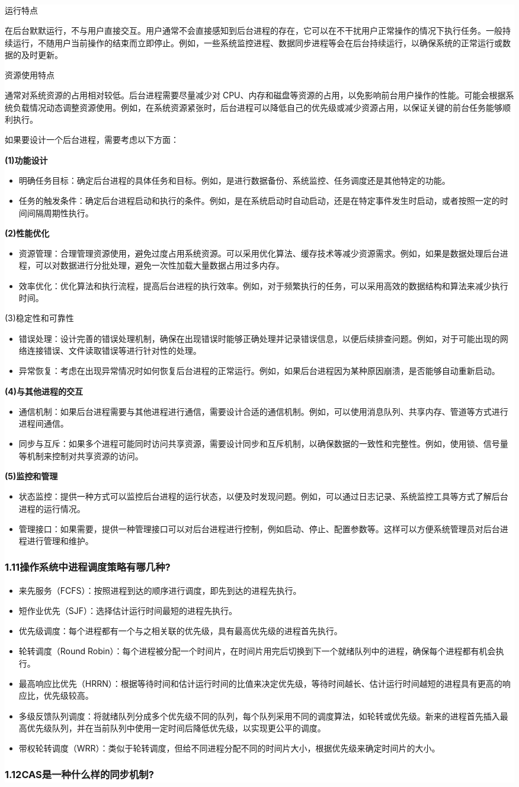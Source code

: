 运行特点

在后台默默运行，不与用户直接交互。用户通常不会直接感知到后台进程的存在，它可以在不干扰用户正常操作的情况下执行任务。一般持续运行，不随用户当前操作的结束而立即停止。例如，一些系统监控进程、数据同步进程等会在后台持续运行，以确保系统的正常运行或数据的及时更新。

资源使用特点

通常对系统资源的占用相对较低。后台进程需要尽量减少对 CPU、内存和磁盘等资源的占用，以免影响前台用户操作的性能。可能会根据系统负载情况动态调整资源使用。例如，在系统资源紧张时，后台进程可以降低自己的优先级或减少资源占用，以保证关键的前台任务能够顺利执行。

如果要设计一个后台进程，需要考虑以下方面：

**(1)功能设计**

- 明确任务目标：确定后台进程的具体任务和目标。例如，是进行数据备份、系统监控、任务调度还是其他特定的功能。
    
- 任务的触发条件：确定后台进程启动和执行的条件。例如，是在系统启动时自动启动，还是在特定事件发生时启动，或者按照一定的时间间隔周期性执行。
    

**(2)性能优化**

- 资源管理：合理管理资源使用，避免过度占用系统资源。可以采用优化算法、缓存技术等减少资源需求。例如，如果是数据处理后台进程，可以对数据进行分批处理，避免一次性加载大量数据占用过多内存。
    
- 效率优化：优化算法和执行流程，提高后台进程的执行效率。例如，对于频繁执行的任务，可以采用高效的数据结构和算法来减少执行时间。
    

(3)稳定性和可靠性

- 错误处理：设计完善的错误处理机制，确保在出现错误时能够正确处理并记录错误信息，以便后续排查问题。例如，对于可能出现的网络连接错误、文件读取错误等进行针对性的处理。
    
- 异常恢复：考虑在出现异常情况时如何恢复后台进程的正常运行。例如，如果后台进程因为某种原因崩溃，是否能够自动重新启动。
    

**(4)与其他进程的交互**

- 通信机制：如果后台进程需要与其他进程进行通信，需要设计合适的通信机制。例如，可以使用消息队列、共享内存、管道等方式进行进程间通信。
    
- 同步与互斥：如果多个进程可能同时访问共享资源，需要设计同步和互斥机制，以确保数据的一致性和完整性。例如，使用锁、信号量等机制来控制对共享资源的访问。
    

**(5)监控和管理**

- 状态监控：提供一种方式可以监控后台进程的运行状态，以便及时发现问题。例如，可以通过日志记录、系统监控工具等方式了解后台进程的运行情况。
    
- 管理接口：如果需要，提供一种管理接口可以对后台进程进行控制，例如启动、停止、配置参数等。这样可以方便系统管理员对后台进程进行管理和维护。
    

### 1.11操作系统中进程调度策略有哪几种?

- 来先服务（FCFS）：按照进程到达的顺序进行调度，即先到达的进程先执行。
    
- 短作业优先（SJF）：选择估计运行时间最短的进程先执行。
    
- 优先级调度：每个进程都有一个与之相关联的优先级，具有最高优先级的进程首先执行。
    
- 轮转调度（Round Robin）：每个进程被分配一个时间片，在时间片用完后切换到下一个就绪队列中的进程，确保每个进程都有机会执行。
    
- 最高响应比优先（HRRN）：根据等待时间和估计运行时间的比值来决定优先级，等待时间越长、估计运行时间越短的进程具有更高的响应比，优先级较高。
    
- 多级反馈队列调度：将就绪队列分成多个优先级不同的队列，每个队列采用不同的调度算法，如轮转或优先级。新来的进程首先插入最高优先级队列，并在当前队列中使用一定时间后降低优先级，以实现更公平的调度。
    
- 带权轮转调度（WRR）：类似于轮转调度，但给不同进程分配不同的时间片大小，根据优先级来确定时间片的大小。
    

### 1.12CAS是一种什么样的同步机制?
